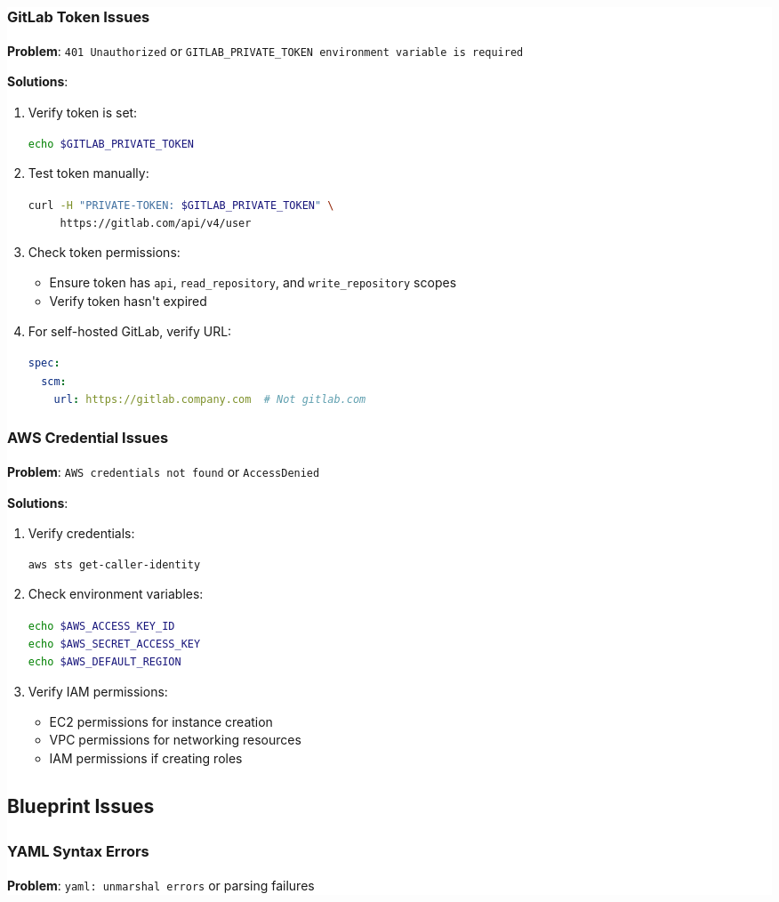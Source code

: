 ### GitLab Token Issues

**Problem**: `401 Unauthorized` or `GITLAB_PRIVATE_TOKEN environment variable is required`

**Solutions**:

1. Verify token is set:
   ```bash
   echo $GITLAB_PRIVATE_TOKEN
   ```

2. Test token manually:
   ```bash
   curl -H "PRIVATE-TOKEN: $GITLAB_PRIVATE_TOKEN" \
        https://gitlab.com/api/v4/user
   ```

3. Check token permissions:
   - Ensure token has `api`, `read_repository`, and `write_repository` scopes
   - Verify token hasn't expired

4. For self-hosted GitLab, verify URL:
   ```yaml
   spec:
     scm:
       url: https://gitlab.company.com  # Not gitlab.com
   ```

### AWS Credential Issues

**Problem**: `AWS credentials not found` or `AccessDenied`

**Solutions**:

1. Verify credentials:
   ```bash
   aws sts get-caller-identity
   ```

2. Check environment variables:
   ```bash
   echo $AWS_ACCESS_KEY_ID
   echo $AWS_SECRET_ACCESS_KEY
   echo $AWS_DEFAULT_REGION
   ```

3. Verify IAM permissions:
   - EC2 permissions for instance creation
   - VPC permissions for networking resources
   - IAM permissions if creating roles

## Blueprint Issues

### YAML Syntax Errors

**Problem**: `yaml: unmarshal errors` or parsing failures
